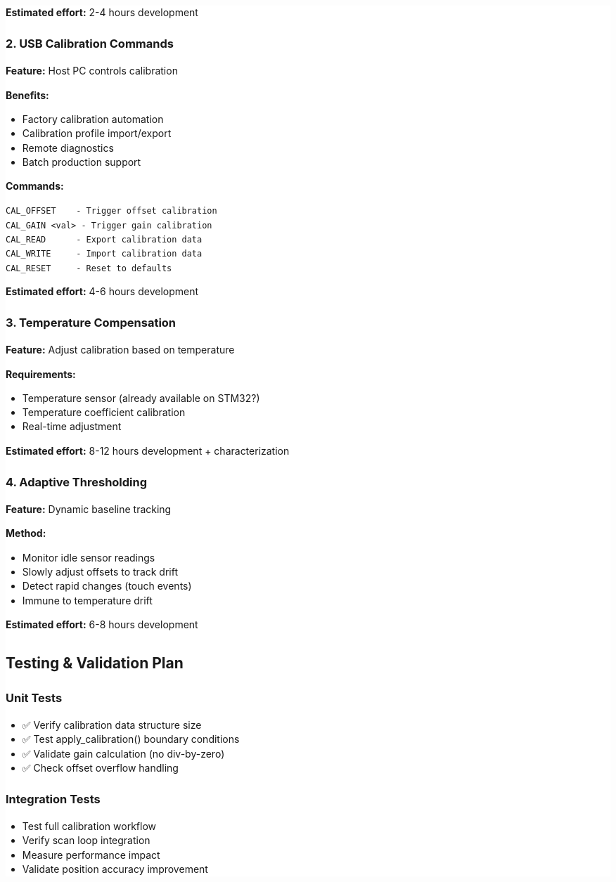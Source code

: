 **Estimated effort:** 2-4 hours development

### 2. USB Calibration Commands
**Feature:** Host PC controls calibration

**Benefits:**
- Factory calibration automation
- Calibration profile import/export
- Remote diagnostics
- Batch production support

**Commands:**
```
CAL_OFFSET    - Trigger offset calibration
CAL_GAIN <val> - Trigger gain calibration
CAL_READ      - Export calibration data
CAL_WRITE     - Import calibration data
CAL_RESET     - Reset to defaults
```

**Estimated effort:** 4-6 hours development

### 3. Temperature Compensation
**Feature:** Adjust calibration based on temperature

**Requirements:**
- Temperature sensor (already available on STM32?)
- Temperature coefficient calibration
- Real-time adjustment

**Estimated effort:** 8-12 hours development + characterization

### 4. Adaptive Thresholding
**Feature:** Dynamic baseline tracking

**Method:**
- Monitor idle sensor readings
- Slowly adjust offsets to track drift
- Detect rapid changes (touch events)
- Immune to temperature drift

**Estimated effort:** 6-8 hours development

## Testing & Validation Plan

### Unit Tests
- ✅ Verify calibration data structure size
- ✅ Test apply_calibration() boundary conditions
- ✅ Validate gain calculation (no div-by-zero)
- ✅ Check offset overflow handling

### Integration Tests
- Test full calibration workflow
- Verify scan loop integration
- Measure performance impact
- Validate position accuracy improvement
